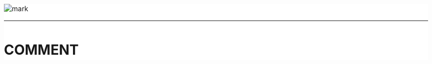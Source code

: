 
![mark](http://images.iterate.site/blog/image/180727/0KJcAIf0Fj.png?imageslim)








* * *





# COMMENT
